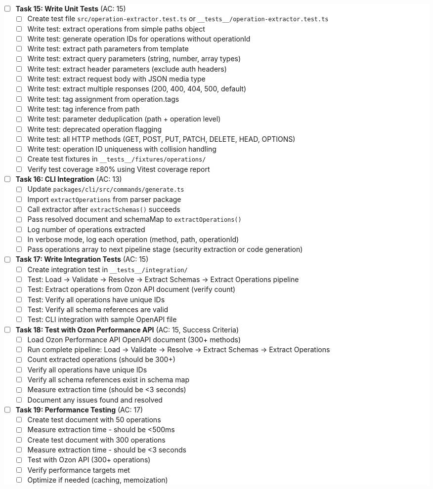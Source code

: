 - [ ] **Task 15: Write Unit Tests** (AC: 15)
  - [ ] Create test file `src/operation-extractor.test.ts` or `__tests__/operation-extractor.test.ts`
  - [ ] Write test: extract operations from simple paths object
  - [ ] Write test: generate operation IDs for operations without operationId
  - [ ] Write test: extract path parameters from template
  - [ ] Write test: extract query parameters (string, number, array types)
  - [ ] Write test: extract header parameters (exclude auth headers)
  - [ ] Write test: extract request body with JSON media type
  - [ ] Write test: extract multiple responses (200, 400, 404, 500, default)
  - [ ] Write test: tag assignment from operation.tags
  - [ ] Write test: tag inference from path
  - [ ] Write test: parameter deduplication (path + operation level)
  - [ ] Write test: deprecated operation flagging
  - [ ] Write test: all HTTP methods (GET, POST, PUT, PATCH, DELETE, HEAD, OPTIONS)
  - [ ] Write test: operation ID uniqueness with collision handling
  - [ ] Create test fixtures in `__tests__/fixtures/operations/`
  - [ ] Verify test coverage ≥80% using Vitest coverage report

- [ ] **Task 16: CLI Integration** (AC: 13)
  - [ ] Update `packages/cli/src/commands/generate.ts`
  - [ ] Import `extractOperations` from parser package
  - [ ] Call extractor after `extractSchemas()` succeeds
  - [ ] Pass resolved document and schemaMap to `extractOperations()`
  - [ ] Log number of operations extracted
  - [ ] In verbose mode, log each operation (method, path, operationId)
  - [ ] Pass operations array to next pipeline stage (security extraction or code generation)

- [ ] **Task 17: Write Integration Tests** (AC: 15)
  - [ ] Create integration test in `__tests__/integration/`
  - [ ] Test: Load → Validate → Resolve → Extract Schemas → Extract Operations pipeline
  - [ ] Test: Extract operations from Ozon API document (verify count)
  - [ ] Test: Verify all operations have unique IDs
  - [ ] Test: Verify all schema references are valid
  - [ ] Test: CLI integration with sample OpenAPI file

- [ ] **Task 18: Test with Ozon Performance API** (AC: 15, Success Criteria)
  - [ ] Load Ozon Performance API OpenAPI document (300+ methods)
  - [ ] Run complete pipeline: Load → Validate → Resolve → Extract Schemas → Extract Operations
  - [ ] Count extracted operations (should be 300+)
  - [ ] Verify all operations have unique IDs
  - [ ] Verify all schema references exist in schema map
  - [ ] Measure extraction time (should be <3 seconds)
  - [ ] Document any issues found and resolved

- [ ] **Task 19: Performance Testing** (AC: 17)
  - [ ] Create test document with 50 operations
  - [ ] Measure extraction time - should be <500ms
  - [ ] Create test document with 300 operations
  - [ ] Measure extraction time - should be <3 seconds
  - [ ] Test with Ozon API (300+ operations)
  - [ ] Verify performance targets met
  - [ ] Optimize if needed (caching, memoization)
